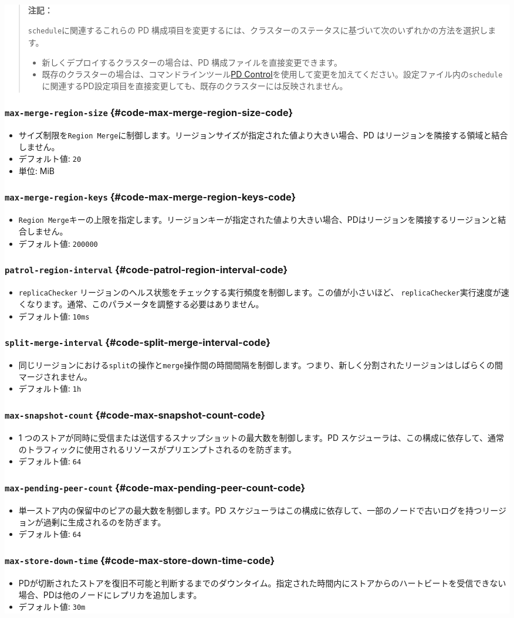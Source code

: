 > **注記：**
>
> `schedule`に関連するこれらの PD 構成項目を変更するには、クラスターのステータスに基づいて次のいずれかの方法を選択します。
>
> -   新しくデプロイするクラスターの場合は、PD 構成ファイルを直接変更できます。
> -   既存のクラスターの場合は、コマンドラインツール[PD Control](/pd-control.md)を使用して変更を加えてください。設定ファイル内の`schedule`に関連するPD設定項目を直接変更しても、既存のクラスターには反映されません。

### <code>max-merge-region-size</code> {#code-max-merge-region-size-code}

-   サイズ制限を`Region Merge`に制御します。リージョンサイズが指定された値より大きい場合、PD はリージョンを隣接する領域と結合しません。
-   デフォルト値: `20`
-   単位: MiB

### <code>max-merge-region-keys</code> {#code-max-merge-region-keys-code}

-   `Region Merge`キーの上限を指定します。リージョンキーが指定された値より大きい場合、PDはリージョンを隣接するリージョンと結合しません。
-   デフォルト値: `200000`

### <code>patrol-region-interval</code> {#code-patrol-region-interval-code}

-   `replicaChecker` リージョンのヘルス状態をチェックする実行頻度を制御します。この値が小さいほど、 `replicaChecker`実行速度が速くなります。通常、このパラメータを調整する必要はありません。
-   デフォルト値: `10ms`

### <code>split-merge-interval</code> {#code-split-merge-interval-code}

-   同じリージョンにおける`split`の操作と`merge`操作間の時間間隔を制御します。つまり、新しく分割されたリージョンはしばらくの間マージされません。
-   デフォルト値: `1h`

### <code>max-snapshot-count</code> {#code-max-snapshot-count-code}

-   1 つのストアが同時に受信または送信するスナップショットの最大数を制御します。PD スケジューラは、この構成に依存して、通常のトラフィックに使用されるリソースがプリエンプトされるのを防ぎます。
-   デフォルト値: `64`

### <code>max-pending-peer-count</code> {#code-max-pending-peer-count-code}

-   単一ストア内の保留中のピアの最大数を制御します。PD スケジューラはこの構成に依存して、一部のノードで古いログを持つリージョンが過剰に生成されるのを防ぎます。
-   デフォルト値: `64`

### <code>max-store-down-time</code> {#code-max-store-down-time-code}

-   PDが切断されたストアを復旧不可能と判断するまでのダウンタイム。指定された時間内にストアからのハートビートを受信できない場合、PDは他のノードにレプリカを追加します。
-   デフォルト値: `30m`
